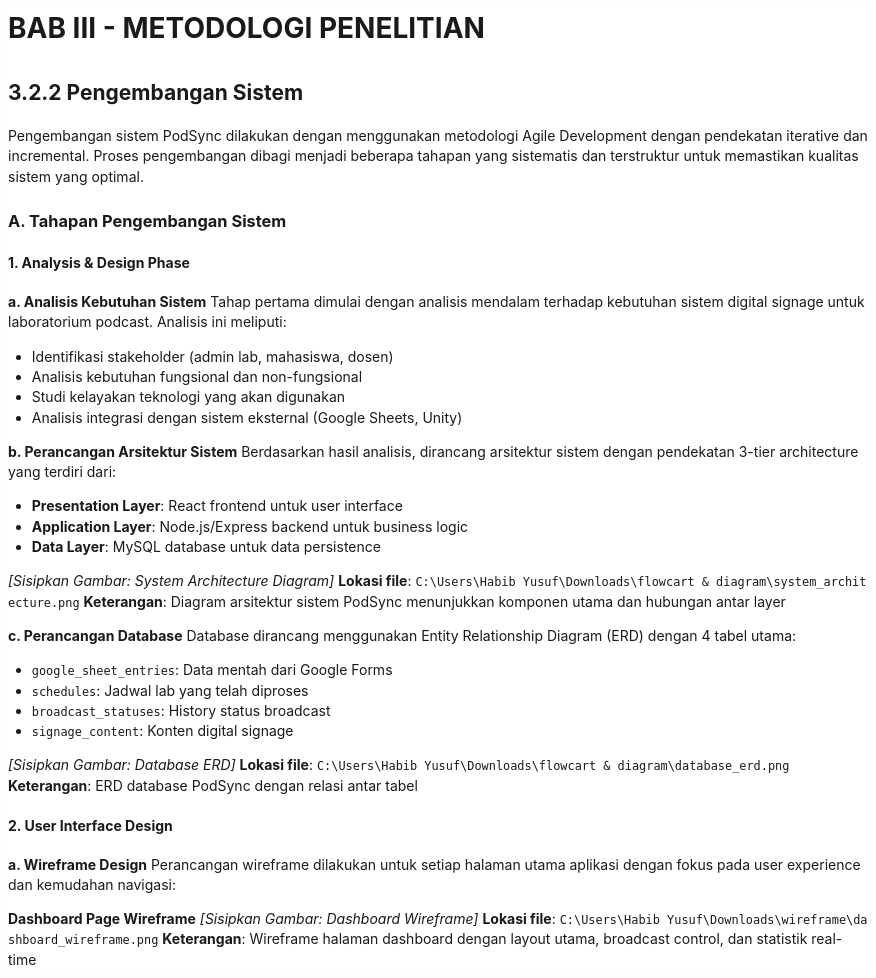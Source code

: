 # BAB III - METODOLOGI PENELITIAN
## 3.2.2 Pengembangan Sistem

Pengembangan sistem PodSync dilakukan dengan menggunakan metodologi Agile Development dengan pendekatan iterative dan incremental. Proses pengembangan dibagi menjadi beberapa tahapan yang sistematis dan terstruktur untuk memastikan kualitas sistem yang optimal.

### A. Tahapan Pengembangan Sistem

#### 1. Analysis & Design Phase

**a. Analisis Kebutuhan Sistem**
Tahap pertama dimulai dengan analisis mendalam terhadap kebutuhan sistem digital signage untuk laboratorium podcast. Analisis ini meliputi:
- Identifikasi stakeholder (admin lab, mahasiswa, dosen)
- Analisis kebutuhan fungsional dan non-fungsional
- Studi kelayakan teknologi yang akan digunakan
- Analisis integrasi dengan sistem eksternal (Google Sheets, Unity)

**b. Perancangan Arsitektur Sistem**
Berdasarkan hasil analisis, dirancang arsitektur sistem dengan pendekatan 3-tier architecture yang terdiri dari:
- **Presentation Layer**: React frontend untuk user interface
- **Application Layer**: Node.js/Express backend untuk business logic  
- **Data Layer**: MySQL database untuk data persistence

*[Sisipkan Gambar: System Architecture Diagram]*
**Lokasi file**: `C:\Users\Habib Yusuf\Downloads\flowcart & diagram\system_architecture.png`
**Keterangan**: Diagram arsitektur sistem PodSync menunjukkan komponen utama dan hubungan antar layer

**c. Perancangan Database**
Database dirancang menggunakan Entity Relationship Diagram (ERD) dengan 4 tabel utama:
- `google_sheet_entries`: Data mentah dari Google Forms
- `schedules`: Jadwal lab yang telah diproses
- `broadcast_statuses`: History status broadcast
- `signage_content`: Konten digital signage

*[Sisipkan Gambar: Database ERD]*
**Lokasi file**: `C:\Users\Habib Yusuf\Downloads\flowcart & diagram\database_erd.png`
**Keterangan**: ERD database PodSync dengan relasi antar tabel

#### 2. User Interface Design

**a. Wireframe Design**
Perancangan wireframe dilakukan untuk setiap halaman utama aplikasi dengan fokus pada user experience dan kemudahan navigasi:

**Dashboard Page Wireframe**
*[Sisipkan Gambar: Dashboard Wireframe]*
**Lokasi file**: `C:\Users\Habib Yusuf\Downloads\wireframe\dashboard_wireframe.png`
**Keterangan**: Wireframe halaman dashboard dengan layout utama, broadcast control, dan statistik real-time
